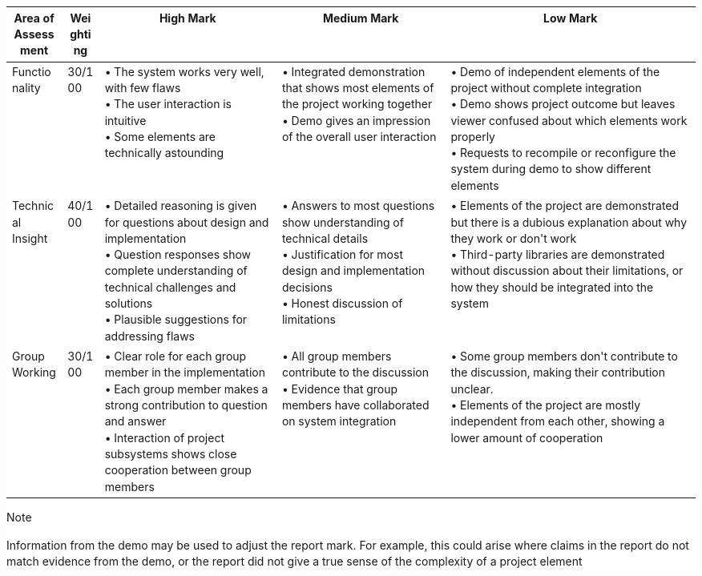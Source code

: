| Area of Assessment							| Weighting | High Mark | Medium Mark | Low Mark |
| --------- |  --------- | --------- | ----------- | -------- |
| Functionality | 30/100 | • The system works very well, with few flaws <br> • The user interaction is intuitive <br> • Some elements are technically astounding |• Integrated demonstration that shows most elements of the project working together <br> • Demo gives an impression of the overall user interaction | • Demo of independent elements of the project without complete integration <br> • Demo shows project outcome but leaves viewer confused about which elements work properly <br> • Requests to recompile or reconfigure the system during demo to show different elements | 
| Technical Insight | 40/100 | • Detailed reasoning is given for questions about design and implementation <br> • Question responses show complete understanding of technical challenges and solutions <br> • Plausible suggestions for addressing flaws |• Answers to most questions show understanding of technical details <br> • Justification for most design and implementation decisions <br> • Honest discussion of limitations | • Elements of the project are demonstrated but there is a dubious explanation about why they work or don't work <br> • Third-party libraries are demonstrated without discussion about their limitations, or how they should be integrated into the system |
|Group Working | 30/100 | • Clear role for each group member in the implementation <br> • Each group member makes a strong contribution to question and answer <br> • Interaction of project subsystems shows close cooperation between group members | • All group members contribute to the discussion <br> • Evidence that group members have collaborated on system integration <br> | • Some group members don't contribute to the discussion, making their contribution unclear. <br> • Elements of the project are mostly independent from each other, showing a lower amount of cooperation |

> [!NOTE]
> Information from the demo may be used to adjust the report mark. For example, this could arise where
claims in the report do not match evidence from the demo, or the report did not give a true sense of
the complexity of a project element
